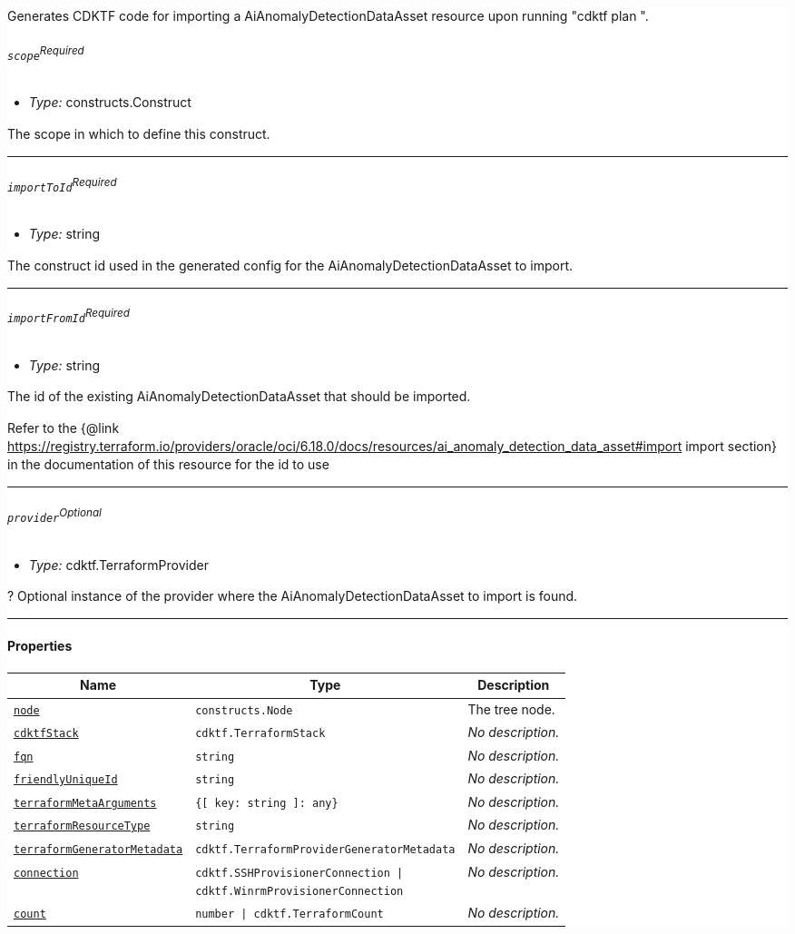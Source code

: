 Generates CDKTF code for importing a AiAnomalyDetectionDataAsset resource upon running "cdktf plan <stack-name>".

###### `scope`<sup>Required</sup> <a name="scope" id="rhizo-co-terraform-provider-oci.aiAnomalyDetectionDataAsset.AiAnomalyDetectionDataAsset.generateConfigForImport.parameter.scope"></a>

- *Type:* constructs.Construct

The scope in which to define this construct.

---

###### `importToId`<sup>Required</sup> <a name="importToId" id="rhizo-co-terraform-provider-oci.aiAnomalyDetectionDataAsset.AiAnomalyDetectionDataAsset.generateConfigForImport.parameter.importToId"></a>

- *Type:* string

The construct id used in the generated config for the AiAnomalyDetectionDataAsset to import.

---

###### `importFromId`<sup>Required</sup> <a name="importFromId" id="rhizo-co-terraform-provider-oci.aiAnomalyDetectionDataAsset.AiAnomalyDetectionDataAsset.generateConfigForImport.parameter.importFromId"></a>

- *Type:* string

The id of the existing AiAnomalyDetectionDataAsset that should be imported.

Refer to the {@link https://registry.terraform.io/providers/oracle/oci/6.18.0/docs/resources/ai_anomaly_detection_data_asset#import import section} in the documentation of this resource for the id to use

---

###### `provider`<sup>Optional</sup> <a name="provider" id="rhizo-co-terraform-provider-oci.aiAnomalyDetectionDataAsset.AiAnomalyDetectionDataAsset.generateConfigForImport.parameter.provider"></a>

- *Type:* cdktf.TerraformProvider

? Optional instance of the provider where the AiAnomalyDetectionDataAsset to import is found.

---

#### Properties <a name="Properties" id="Properties"></a>

| **Name** | **Type** | **Description** |
| --- | --- | --- |
| <code><a href="#rhizo-co-terraform-provider-oci.aiAnomalyDetectionDataAsset.AiAnomalyDetectionDataAsset.property.node">node</a></code> | <code>constructs.Node</code> | The tree node. |
| <code><a href="#rhizo-co-terraform-provider-oci.aiAnomalyDetectionDataAsset.AiAnomalyDetectionDataAsset.property.cdktfStack">cdktfStack</a></code> | <code>cdktf.TerraformStack</code> | *No description.* |
| <code><a href="#rhizo-co-terraform-provider-oci.aiAnomalyDetectionDataAsset.AiAnomalyDetectionDataAsset.property.fqn">fqn</a></code> | <code>string</code> | *No description.* |
| <code><a href="#rhizo-co-terraform-provider-oci.aiAnomalyDetectionDataAsset.AiAnomalyDetectionDataAsset.property.friendlyUniqueId">friendlyUniqueId</a></code> | <code>string</code> | *No description.* |
| <code><a href="#rhizo-co-terraform-provider-oci.aiAnomalyDetectionDataAsset.AiAnomalyDetectionDataAsset.property.terraformMetaArguments">terraformMetaArguments</a></code> | <code>{[ key: string ]: any}</code> | *No description.* |
| <code><a href="#rhizo-co-terraform-provider-oci.aiAnomalyDetectionDataAsset.AiAnomalyDetectionDataAsset.property.terraformResourceType">terraformResourceType</a></code> | <code>string</code> | *No description.* |
| <code><a href="#rhizo-co-terraform-provider-oci.aiAnomalyDetectionDataAsset.AiAnomalyDetectionDataAsset.property.terraformGeneratorMetadata">terraformGeneratorMetadata</a></code> | <code>cdktf.TerraformProviderGeneratorMetadata</code> | *No description.* |
| <code><a href="#rhizo-co-terraform-provider-oci.aiAnomalyDetectionDataAsset.AiAnomalyDetectionDataAsset.property.connection">connection</a></code> | <code>cdktf.SSHProvisionerConnection \| cdktf.WinrmProvisionerConnection</code> | *No description.* |
| <code><a href="#rhizo-co-terraform-provider-oci.aiAnomalyDetectionDataAsset.AiAnomalyDetectionDataAsset.property.count">count</a></code> | <code>number \| cdktf.TerraformCount</code> | *No description.* |